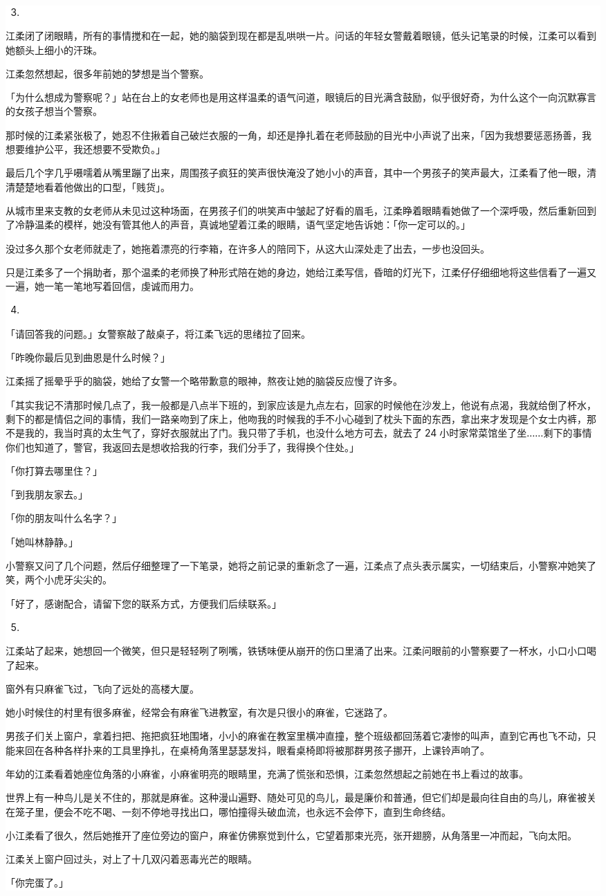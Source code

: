 3.

江柔闭了闭眼睛，所有的事情搅和在一起，她的脑袋到现在都是乱哄哄一片。问话的年轻女警戴着眼镜，低头记笔录的时候，江柔可以看到她额头上细小的汗珠。

江柔忽然想起，很多年前她的梦想是当个警察。

「为什么想成为警察呢？」站在台上的女老师也是用这样温柔的语气问道，眼镜后的目光满含鼓励，似乎很好奇，为什么这个一向沉默寡言的女孩子想当个警察。

那时候的江柔紧张极了，她忍不住揪着自己破烂衣服的一角，却还是挣扎着在老师鼓励的目光中小声说了出来，「因为我想要惩恶扬善，我想要维护公平，我还想要不受欺负。」

最后几个字几乎嗫嚅着从嘴里蹦了出来，周围孩子疯狂的笑声很快淹没了她小小的声音，其中一个男孩子的笑声最大，江柔看了他一眼，清清楚楚地看着他做出的口型，「贱货」。

从城市里来支教的女老师从未见过这种场面，在男孩子们的哄笑声中皱起了好看的眉毛，江柔睁着眼睛看她做了一个深呼吸，然后重新回到了冷静温柔的模样，她没有管其他人的声音，真诚地望着江柔的眼睛，语气坚定地告诉她：「你一定可以的。」

没过多久那个女老师就走了，她拖着漂亮的行李箱，在许多人的陪同下，从这大山深处走了出去，一步也没回头。

只是江柔多了一个捐助者，那个温柔的老师换了种形式陪在她的身边，她给江柔写信，昏暗的灯光下，江柔仔仔细细地将这些信看了一遍又一遍，她一笔一笔地写着回信，虔诚而用力。

4.

「请回答我的问题。」女警察敲了敲桌子，将江柔飞远的思绪拉了回来。

「昨晚你最后见到曲恩是什么时候？」

江柔摇了摇晕乎乎的脑袋，她给了女警一个略带歉意的眼神，熬夜让她的脑袋反应慢了许多。

「其实我记不清那时候几点了，我一般都是八点半下班的，到家应该是九点左右，回家的时候他在沙发上，他说有点渴，我就给倒了杯水，剩下的都是情侣之间的事情，我们一路亲吻到了床上，他吻我的时候我的手不小心碰到了枕头下面的东西，拿出来才发现是个女士内裤，那不是我的，我当时真的太生气了，穿好衣服就出了门。我只带了手机，也没什么地方可去，就去了 24 小时家常菜馆坐了坐……剩下的事情你们也知道了，警官，我返回去是想收拾我的行李，我们分手了，我得换个住处。」

「你打算去哪里住？」

「到我朋友家去。」

「你的朋友叫什么名字？」

「她叫林静静。」

小警察又问了几个问题，然后仔细整理了一下笔录，她将之前记录的重新念了一遍，江柔点了点头表示属实，一切结束后，小警察冲她笑了笑，两个小虎牙尖尖的。

「好了，感谢配合，请留下您的联系方式，方便我们后续联系。」

5.

江柔站了起来，她想回一个微笑，但只是轻轻咧了咧嘴，铁锈味便从崩开的伤口里涌了出来。江柔问眼前的小警察要了一杯水，小口小口喝了起来。

窗外有只麻雀飞过，飞向了远处的高楼大厦。

她小时候住的村里有很多麻雀，经常会有麻雀飞进教室，有次是只很小的麻雀，它迷路了。

男孩子们关上窗户，拿着扫把、拖把疯狂地围堵，小小的麻雀在教室里横冲直撞，整个班级都回荡着它凄惨的叫声，直到它再也飞不动，只能来回在各种各样扑来的工具里挣扎，在桌椅角落里瑟瑟发抖，眼看桌椅即将被那群男孩子挪开，上课铃声响了。

年幼的江柔看着她座位角落的小麻雀，小麻雀明亮的眼睛里，充满了慌张和恐惧，江柔忽然想起之前她在书上看过的故事。

世界上有一种鸟儿是关不住的，那就是麻雀。这种漫山遍野、随处可见的鸟儿，最是廉价和普通，但它们却是最向往自由的鸟儿，麻雀被关在笼子里，便会不吃不喝、一刻不停地寻找出口，哪怕撞得头破血流，也永远不会停下，直到生命终结。

小江柔看了很久，然后她推开了座位旁边的窗户，麻雀仿佛察觉到什么，它望着那束光亮，张开翅膀，从角落里一冲而起，飞向太阳。

江柔关上窗户回过头，对上了十几双闪着恶毒光芒的眼睛。

「你完蛋了。」
